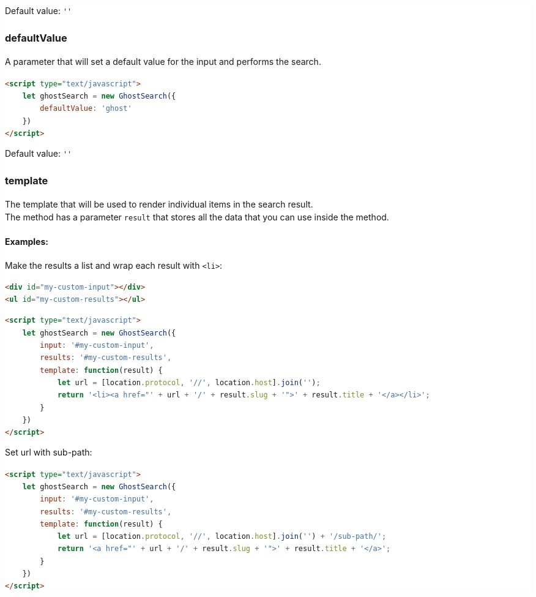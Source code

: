 Default value: `''`

### defaultValue

A parameter that will set a default value for the input and performs the search.

```html
<script type="text/javascript">
    let ghostSearch = new GhostSearch({
        defaultValue: 'ghost'
    })
</script>
```

Default value: `''`

### template

The template that will be used to render individual items in the search result. \
The method has a parameter `result` that stores all the data that you can use inside the method.

#### Examples:

Make the results a list and wrap each result with `<li>`:

```html
<div id="my-custom-input"></div>
<ul id="my-custom-results"></ul>
```

```html
<script type="text/javascript">
    let ghostSearch = new GhostSearch({
        input: '#my-custom-input',
        results: '#my-custom-results',
        template: function(result) {
            let url = [location.protocol, '//', location.host].join('');
            return '<li><a href="' + url + '/' + result.slug + '">' + result.title + '</a></li>';  
        }
    })
</script>
```

Set url with sub-path:

```html
<script type="text/javascript">
    let ghostSearch = new GhostSearch({
        input: '#my-custom-input',
        results: '#my-custom-results',
        template: function(result) {
            let url = [location.protocol, '//', location.host].join('') + '/sub-path/';
            return '<a href="' + url + '/' + result.slug + '">' + result.title + '</a>';  
        }
    })
</script>
```
